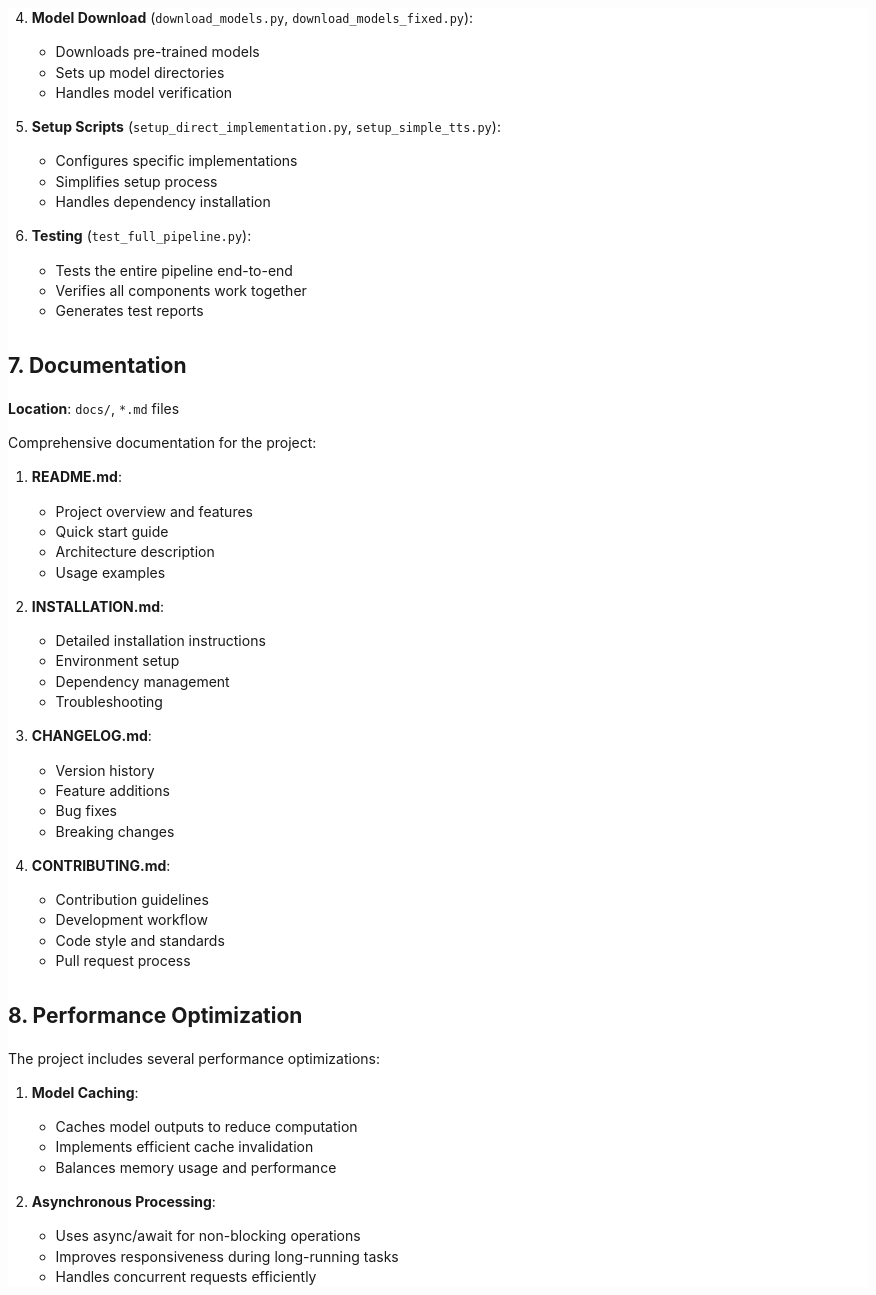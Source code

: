 4. **Model Download** (`download_models.py`, `download_models_fixed.py`):
   - Downloads pre-trained models
   - Sets up model directories
   - Handles model verification

5. **Setup Scripts** (`setup_direct_implementation.py`, `setup_simple_tts.py`):
   - Configures specific implementations
   - Simplifies setup process
   - Handles dependency installation

6. **Testing** (`test_full_pipeline.py`):
   - Tests the entire pipeline end-to-end
   - Verifies all components work together
   - Generates test reports

## 7. Documentation

**Location**: `docs/`, `*.md` files

Comprehensive documentation for the project:

1. **README.md**:
   - Project overview and features
   - Quick start guide
   - Architecture description
   - Usage examples

2. **INSTALLATION.md**:
   - Detailed installation instructions
   - Environment setup
   - Dependency management
   - Troubleshooting

3. **CHANGELOG.md**:
   - Version history
   - Feature additions
   - Bug fixes
   - Breaking changes

4. **CONTRIBUTING.md**:
   - Contribution guidelines
   - Development workflow
   - Code style and standards
   - Pull request process

## 8. Performance Optimization

The project includes several performance optimizations:

1. **Model Caching**:
   - Caches model outputs to reduce computation
   - Implements efficient cache invalidation
   - Balances memory usage and performance

2. **Asynchronous Processing**:
   - Uses async/await for non-blocking operations
   - Improves responsiveness during long-running tasks
   - Handles concurrent requests efficiently
